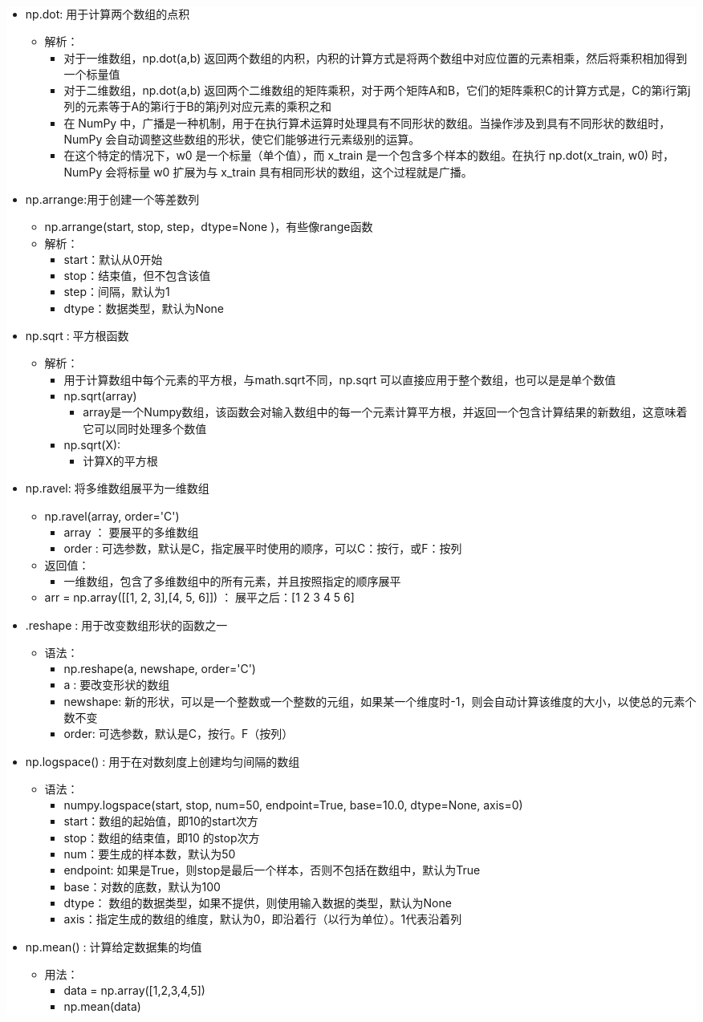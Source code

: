   + np.dot: 用于计算两个数组的点积
    + 解析：
      + 对于一维数组，np.dot(a,b) 返回两个数组的内积，内积的计算方式是将两个数组中对应位置的元素相乘，然后将乘积相加得到一个标量值
      + 对于二维数组，np.dot(a,b) 返回两个二维数组的矩阵乘积，对于两个矩阵A和B，它们的矩阵乘积C的计算方式是，C的第i行第j列的元素等于A的第i行于B的第j列对应元素的乘积之和
      + 在 NumPy 中，广播是一种机制，用于在执行算术运算时处理具有不同形状的数组。当操作涉及到具有不同形状的数组时，NumPy 会自动调整这些数组的形状，使它们能够进行元素级别的运算。
      + 在这个特定的情况下，w0 是一个标量（单个值），而 x_train 是一个包含多个样本的数组。在执行 np.dot(x_train, w0) 时，NumPy 会将标量 w0 扩展为与 x_train 具有相同形状的数组，这个过程就是广播。 
  
  + np.arrange:用于创建一个等差数列
    + np.arrange(start, stop, step，dtype=None )，有些像range函数
    + 解析：
      + start：默认从0开始
      + stop：结束值，但不包含该值
      + step：间隔，默认为1
      + dtype：数据类型，默认为None
  
  + np.sqrt : 平方根函数
    + 解析：
      + 用于计算数组中每个元素的平方根，与math.sqrt不同，np.sqrt 可以直接应用于整个数组，也可以是是单个数值
      + np.sqrt(array)
        + array是一个Numpy数组，该函数会对输入数组中的每一个元素计算平方根，并返回一个包含计算结果的新数组，这意味着它可以同时处理多个数值
      + np.sqrt(X):
        + 计算X的平方根
  
  + np.ravel: 将多维数组展平为一维数组
    + np.ravel(array, order='C')
      + array ： 要展平的多维数组
      + order : 可选参数，默认是C，指定展平时使用的顺序，可以C：按行，或F：按列
    + 返回值：
      + 一维数组，包含了多维数组中的所有元素，并且按照指定的顺序展平
    + arr = np.array([[1, 2, 3],[4, 5, 6]])  ： 展平之后：[1 2 3 4 5 6]
  
  + .reshape : 用于改变数组形状的函数之一
    + 语法：
      + np.reshape(a, newshape, order='C')
      + a : 要改变形状的数组
      + newshape: 新的形状，可以是一个整数或一个整数的元组，如果某一个维度时-1，则会自动计算该维度的大小，以使总的元素个数不变
      + order: 可选参数，默认是C，按行。F（按列）
  
  + np.logspace() : 用于在对数刻度上创建均匀间隔的数组
    + 语法：
      + numpy.logspace(start, stop, num=50, endpoint=True, base=10.0, dtype=None, axis=0)
      + start：数组的起始值，即10的start次方
      + stop：数组的结束值，即10 的stop次方
      + num：要生成的样本数，默认为50
      + endpoint: 如果是True，则stop是最后一个样本，否则不包括在数组中，默认为True
      + base：对数的底数，默认为100
      + dtype： 数组的数据类型，如果不提供，则使用输入数据的类型，默认为None
      + axis：指定生成的数组的维度，默认为0，即沿着行（以行为单位）。1代表沿着列
  
  + np.mean() : 计算给定数据集的均值
    + 用法：
      + data = np.array([1,2,3,4,5])
      + np.mean(data)
  